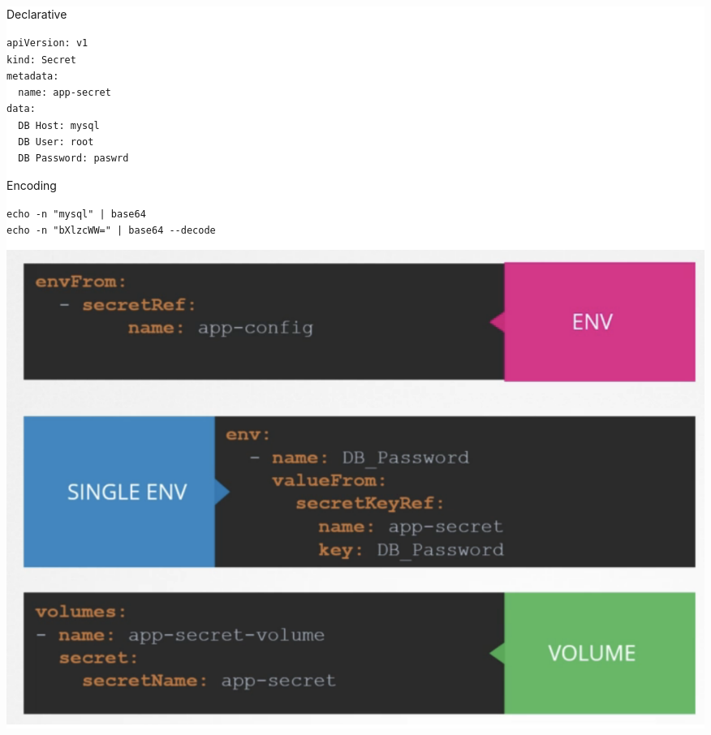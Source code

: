 Declarative
```
apiVersion: v1
kind: Secret
metadata:
  name: app-secret
data:
  DB Host: mysql
  DB User: root
  DB Password: paswrd
```

Encoding
```
echo -n "mysql" | base64
echo -n "bXlzcWW=" | base64 --decode
```

![](../assets/core/pod-secretenv.png)
